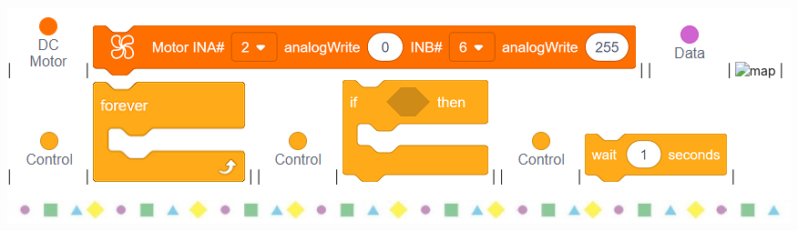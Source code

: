 |     ![Motor](media/Motor.png)     | ![Motor_analogWrite](media/Motor_analogWrite.png) |
|      ![Data](media/Data.png)      |               ![map](media/map.png)               |
|   ![Control](media/Control.png)   |           ![forever](media/forever.png)           |
|   ![Control](media/Control.png)   |                ![if](media/if.png)                |
|   ![Control](media/Control.png)   |              ![wait](media/wait.png)              |

![line5](media/line5.png)
